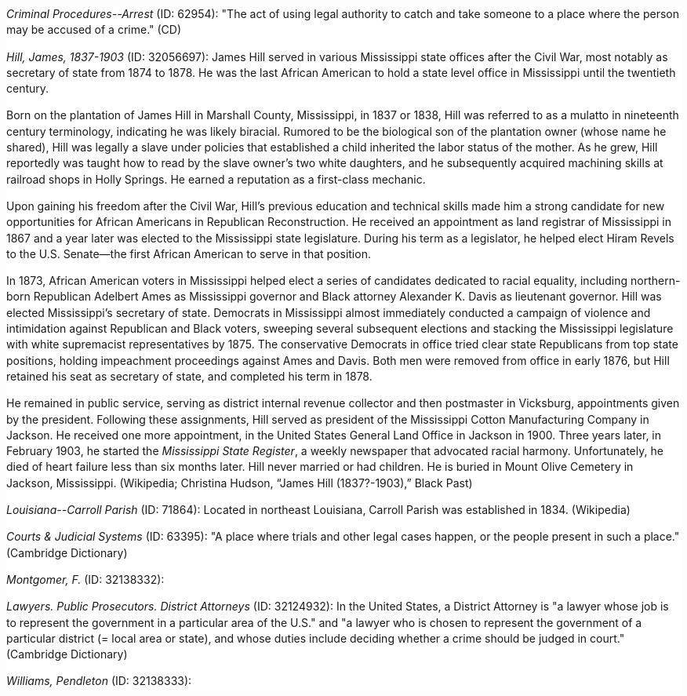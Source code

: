 *Criminal Procedures--Arrest* (ID: 62954): "The act of using legal authority to catch and take someone to a place where the person may be accused of a crime." (CD)

*Hill, James, 1837-1903* (ID: 32056697): James Hill served in various Mississippi state offices after the Civil War, most notably as secretary of state from 1874 to 1878. He was the last African American to hold a state level office in Mississippi until the twentieth century. 

Born on the plantation of James Hill in Marshall County, Mississippi, in 1837 or 1838, Hill was referred to as a mulatto in nineteenth century terminology, indicating he was likely biracial. Rumored to be the biological son of the plantation owner (whose name he shared), Hill was legally a slave under policies that established a child inherited the labor status of the mother. As he grew, Hill reportedly was taught how to read by the slave owner’s two white daughters, and he subsequently acquired machining skills at railroad shops in Holly Springs. He earned a reputation as a first-class mechanic. 

Upon gaining his freedom after the Civil War, Hill’s previous education and technical skills made him a strong candidate for new opportunities for African Americans in Republican Reconstruction. He received an appointment as land registrar of Mississippi in 1867 and a year later was elected to the Mississippi state legislature. During his term as a legislator, he helped elect Hiram Revels to the U.S. Senate—the first African American to serve in that position.

In 1873, African American voters in Mississippi helped elect a series of candidates dedicated to racial equality, including northern-born Republican Adelbert Ames as Mississippi governor and Black attorney Alexander K. Davis as lieutenant governor. Hill was elected Mississippi’s secretary of state. Democrats in Mississippi almost immediately conducted a campaign of violence and intimidation against Republican and Black voters, sweeping several subsequent elections and stacking the Mississippi legislature with white supremacist representatives by 1875. The conservative Democrats in office tried clear state Republicans from top state positions, holding impeachment proceedings against Ames and Davis. Both men were removed from office in early 1876, but Hill retained his seat as secretary of state, and completed his term in 1878.

He remained in public service, serving as district internal revenue collector and then postmaster in Vicksburg, appointments given by the president. Following these assignments, Hill served as president of the Mississippi Cotton Manufacturing Company in Jackson. He received one more appointment, in the United States General Land Office in Jackson in 1900. Three years later, in February 1903, he started the <i>Mississippi State Register</i>, a weekly newspaper that advocated racial harmony. Unfortunately, he died of heart failure less than six months later. Hill never married or had children. He is buried in Mount Olive Cemetery in Jackson, Mississippi. (Wikipedia; Christina Hudson, “James Hill (1837?-1903),” Black Past)

*Louisiana--Carroll Parish* (ID: 71864): Located in northeast Louisiana, Carroll Parish was established in 1834. (Wikipedia)

*Courts & Judicial Systems* (ID: 63395): "A place where trials and other legal cases happen, or the people present in such a place." (Cambridge Dictionary)

*Montgomer, F.* (ID: 32138332): 

*Lawyers. Public Prosecutors. District Attorneys* (ID: 32124932): In the United States, a District Attorney is "a lawyer whose job is to represent the government in a particular area of the U.S." and "a lawyer who is chosen to represent the government of a particular district (= local area or state), and whose duties include deciding whether a crime should be judged in court." (Cambridge Dictionary)

*Williams, Pendleton* (ID: 32138333): 
